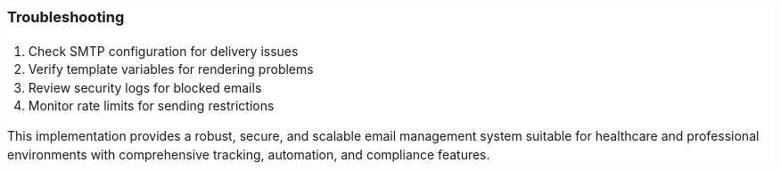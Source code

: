### Troubleshooting
1. Check SMTP configuration for delivery issues
2. Verify template variables for rendering problems
3. Review security logs for blocked emails
4. Monitor rate limits for sending restrictions

This implementation provides a robust, secure, and scalable email management system suitable for healthcare and professional environments with comprehensive tracking, automation, and compliance features.

